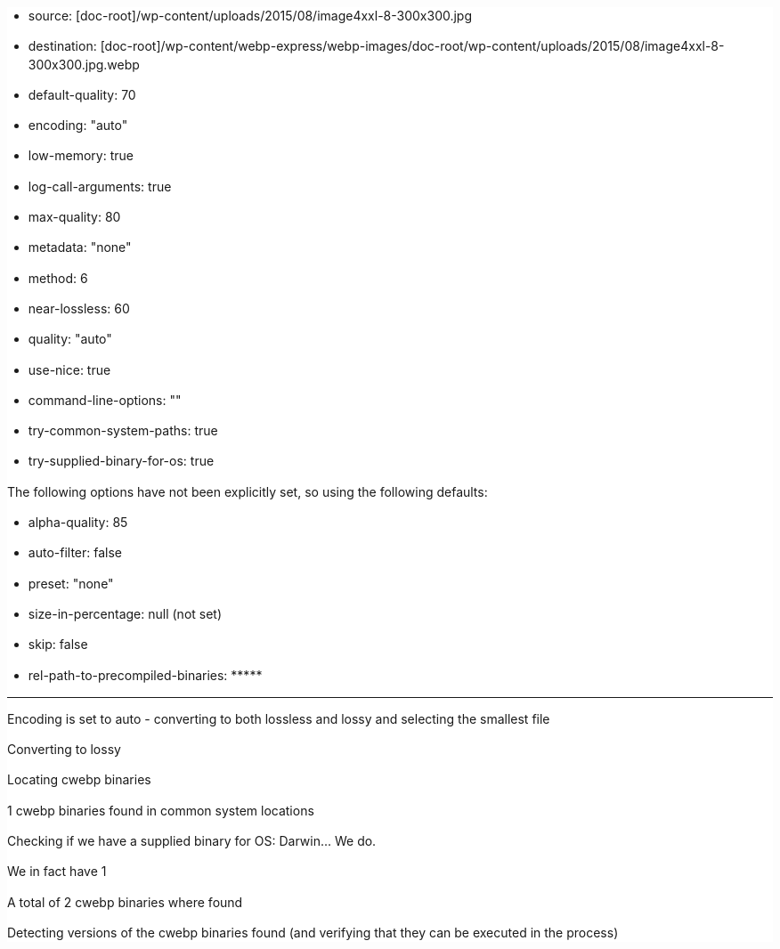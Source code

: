 - source: [doc-root]/wp-content/uploads/2015/08/image4xxl-8-300x300.jpg

- destination: [doc-root]/wp-content/webp-express/webp-images/doc-root/wp-content/uploads/2015/08/image4xxl-8-300x300.jpg.webp

- default-quality: 70

- encoding: "auto"

- low-memory: true

- log-call-arguments: true

- max-quality: 80

- metadata: "none"

- method: 6

- near-lossless: 60

- quality: "auto"

- use-nice: true

- command-line-options: ""

- try-common-system-paths: true

- try-supplied-binary-for-os: true


The following options have not been explicitly set, so using the following defaults:

- alpha-quality: 85

- auto-filter: false

- preset: "none"

- size-in-percentage: null (not set)

- skip: false

- rel-path-to-precompiled-binaries: *****

------------


Encoding is set to auto - converting to both lossless and lossy and selecting the smallest file


Converting to lossy

Locating cwebp binaries

1 cwebp binaries found in common system locations

Checking if we have a supplied binary for OS: Darwin... We do.

We in fact have 1

A total of 2 cwebp binaries where found

Detecting versions of the cwebp binaries found (and verifying that they can be executed in the process)
